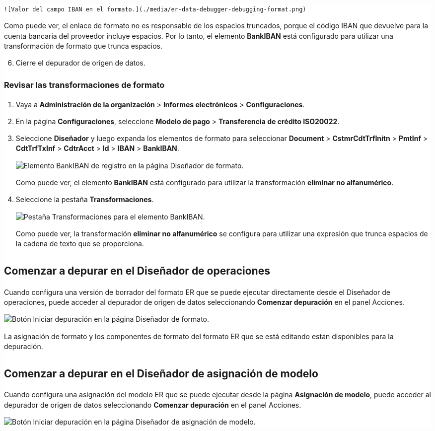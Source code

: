     ![Valor del campo IBAN en el formato.](./media/er-data-debugger-debugging-format.png)

   Como puede ver, el enlace de formato no es responsable de los espacios truncados, porque el código IBAN que devuelve para la cuenta bancaria del proveedor incluye espacios. Por lo tanto, el elemento **BankIBAN** está configurado para utilizar una transformación de formato que trunca espacios.

6. Cierre el depurador de origen de datos.

### <a name="review-the-format-transformations"></a>Revisar las transformaciones de formato

1. Vaya a **Administración de la organización** \> **Informes electrónicos** \> **Configuraciones**.
2. En la página **Configuraciones**, seleccione **Modelo de pago** \> **Transferencia de crédito ISO20022**.
3. Seleccione **Diseñador** y luego expanda los elementos de formato para seleccionar **Document** \> **CstmrCdtTrfInitn** \> **PmtInf** \> **CdtTrfTxInf** \> **CdtrAcct** \> **Id** \> **IBAN** \> **BankIBAN**.

    ![Elemento BankIBAN de registro en la página Diseñador de formato.](./media/er-data-debugger-referred-transformation.png)

    Como puede ver, el elemento **BankIBAN** está configurado para utilizar la transformación **eliminar no alfanumérico**.

4. Seleccione la pestaña **Transformaciones**.

    ![Pestaña Transformaciones para el elemento BankIBAN.](./media/er-data-debugger-transformation.png)

    Como puede ver, la transformación **eliminar no alfanumérico** se configura para utilizar una expresión que trunca espacios de la cadena de texto que se proporciona.

## <a name="start-to-debug-in-the-operation-designer"></a>Comenzar a depurar en el Diseñador de operaciones

Cuando configura una versión de borrador del formato ER que se puede ejecutar directamente desde el Diseñador de operaciones, puede acceder al depurador de origen de datos seleccionando **Comenzar depuración** en el panel Acciones.

![Botón Iniciar depuración en la página Diseñador de formato.](./media/er-data-debugger-run-from-designer.png)

La asignación de formato y los componentes de formato del formato ER que se está editando están disponibles para la depuración.

## <a name="start-to-debug-in-the-model-mapping-designer"></a>Comenzar a depurar en el Diseñador de asignación de modelo

Cuando configura una asignación del modelo ER que se puede ejecutar desde la página **Asignación de modelo**, puede acceder al depurador de origen de datos seleccionando **Comenzar depuración** en el panel Acciones.

![Botón Iniciar depuración en la página Diseñador de asignación de modelo.](./media/er-data-debugger-run-from-designer-mapping.png)
